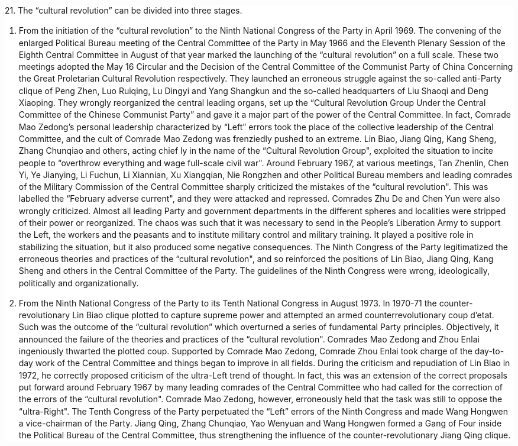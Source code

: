 21\. The “cultural revolution” can be divided into three stages.

1) From the initiation of the “cultural revolution” to the Ninth National Congress of the Party in April 1969. The convening of the enlarged Political Bureau meeting of the Central Committee of the Party in May 1966 and the Eleventh Plenary Session of the Eighth Central Committee in August of that year marked the launching of the “cultural revolution” on a full scale. These two meetings adopted the May 16 Circular and the Decision of the Central Committee of the Communist Party of China Concerning the Great Proletarian Cultural Revolution respectively. They launched an erroneous struggle against the so-called anti-Party clique of Peng Zhen, Luo Ruiqing, Lu Dingyi and Yang Shangkun and the so-called headquarters of Liu Shaoqi and Deng Xiaoping. They wrongly reorganized the central leading organs, set up the “Cultural Revolution Group Under the Central Committee of the Chinese Communist Party” and gave it a major part of the power of the Central Committee. In fact, Comrade Mao Zedong’s personal leadership characterized by “Left” errors took the place of the collective leadership of the Central Committee, and the cult of Comrade Mao Zedong was frenziedly pushed to an extreme. Lin Biao, Jiang Qing, Kang Sheng, Zhang Chunqiao and others, acting chief ly in the name of the “Cultural Revolution Group", exploited the situation to incite people to “overthrow everything and wage full-scale civil war". Around February 1967, at various meetings, Tan Zhenlin, Chen Yi, Ye Jianying, Li Fuchun, Li Xiannian, Xu Xiangqian, Nie Rongzhen and other Political Bureau members and leading comrades of the Military Commission of the Central Committee sharply criticized the mistakes of the “cultural revolution". This was labelled the “February adverse current", and they were attacked and repressed. Comrades Zhu De and Chen Yun were also wrongly criticized. Almost all leading Party and government departments in the different spheres and localities were stripped of their power or reorganized. The chaos was such that it was necessary to send in the People’s Liberation Army to support the Left, the workers and the peasants and to institute military control and military training. It played a positive role in stabilizing the situation, but it also produced some negative consequences. The Ninth Congress of the Party legitimatized the erroneous theories and practices of the “cultural revolution", and so reinforced the positions of Lin Biao, Jiang Qing, Kang Sheng and others in the Central Committee of the Party. The guidelines of the Ninth Congress were wrong, ideologically, politically and organizationally.

2) From the Ninth National Congress of the Party to its Tenth National Congress in August 1973. In 1970-71 the counter-revolutionary Lin Biao clique plotted to capture supreme power and attempted an armed counterrevolutionary coup d’etat. Such was the outcome of the “cultural revolution” which overturned a series of fundamental Party principles. Objectively, it announced the failure of the theories and practices of the “cultural revolution". Comrades Mao Zedong and Zhou Enlai ingeniously thwarted the plotted coup. Supported by Comrade Mao Zedong, Comrade Zhou Enlai took charge of the day-to-day work of the Central Committee and things began to improve in all fields. During the criticism and repudiation of Lin Biao in 1972, he correctly proposed criticism of the ultra-Left trend of thought. In fact, this was an extension of the correct proposals put forward around February 1967 by many leading comrades of the Central Committee who had called for the correction of the errors of the “cultural revolution". Comrade Mao Zedong, however, erroneously held that the task was still to oppose the “ultra-Right". The Tenth Congress of the Party perpetuated the “Left” errors of the Ninth Congress and made Wang Hongwen a vice-chairman of the Party. Jiang Qing, Zhang Chunqiao, Yao Wenyuan and Wang Hongwen formed a Gang of Four inside the Political Bureau of the Central Committee, thus strengthening the influence of the counter-revolutionary Jiang Qing clique.
